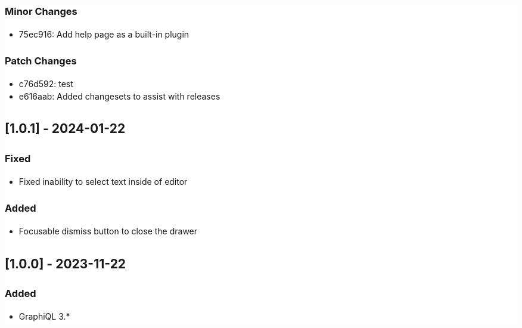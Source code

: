 ### Minor Changes

- 75ec916: Add help page as a built-in plugin

### Patch Changes

- c76d592: test
- e616aab: Added changesets to assist with releases

## [1.0.1] - 2024-01-22

### Fixed

- Fixed inability to select text inside of editor

### Added

- Focusable dismiss button to close the drawer

## [1.0.0] - 2023-11-22

### Added

- GraphiQL 3.\*
